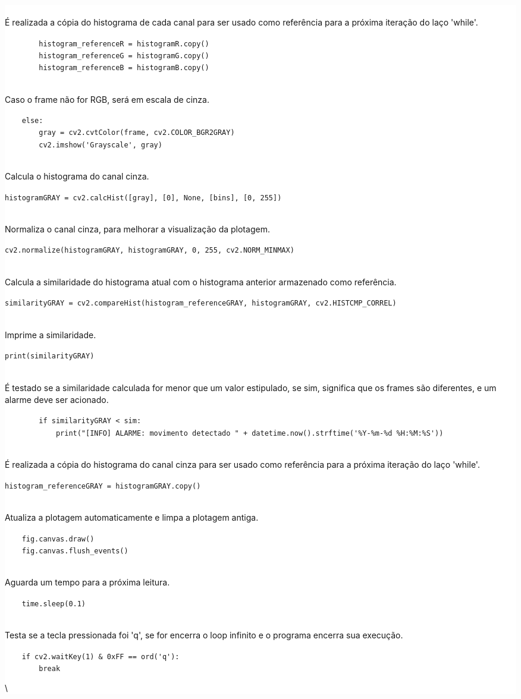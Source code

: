 \
É realizada a cópia do histograma de cada canal para ser usado como referência para a próxima iteração do laço 'while'.
```
        histogram_referenceR = histogramR.copy()
        histogram_referenceG = histogramG.copy()
        histogram_referenceB = histogramB.copy()
```
\
Caso o frame não for RGB, será em escala de cinza.
```
    else:
        gray = cv2.cvtColor(frame, cv2.COLOR_BGR2GRAY)
        cv2.imshow('Grayscale', gray)
```
\
Calcula o histograma do canal cinza.
```
histogramGRAY = cv2.calcHist([gray], [0], None, [bins], [0, 255])
```
\
Normaliza o canal cinza, para melhorar a visualização da plotagem.
```
cv2.normalize(histogramGRAY, histogramGRAY, 0, 255, cv2.NORM_MINMAX)
```
\
Calcula a similaridade do histograma atual com o histograma anterior armazenado como referência.
```
similarityGRAY = cv2.compareHist(histogram_referenceGRAY, histogramGRAY, cv2.HISTCMP_CORREL)
```
\
Imprime a similaridade.
```
print(similarityGRAY)
```
\
É testado se a similaridade calculada for menor que um valor estipulado, se sim, significa que os frames são diferentes, e um alarme deve ser acionado.
```
        if similarityGRAY < sim:
            print("[INFO] ALARME: movimento detectado " + datetime.now().strftime('%Y-%m-%d %H:%M:%S'))
```
\
É realizada a cópia do histograma do canal cinza para ser usado como referência para a próxima iteração do laço 'while'.
```
histogram_referenceGRAY = histogramGRAY.copy()
```
\
Atualiza a plotagem automaticamente e limpa a plotagem antiga.
```
    fig.canvas.draw()
    fig.canvas.flush_events()
```
\
Aguarda um tempo para a próxima leitura.
```
    time.sleep(0.1)
```
\
Testa se a tecla pressionada foi 'q', se for encerra o loop infinito e o programa encerra sua execução.
```
    if cv2.waitKey(1) & 0xFF == ord('q'):
        break
```
\